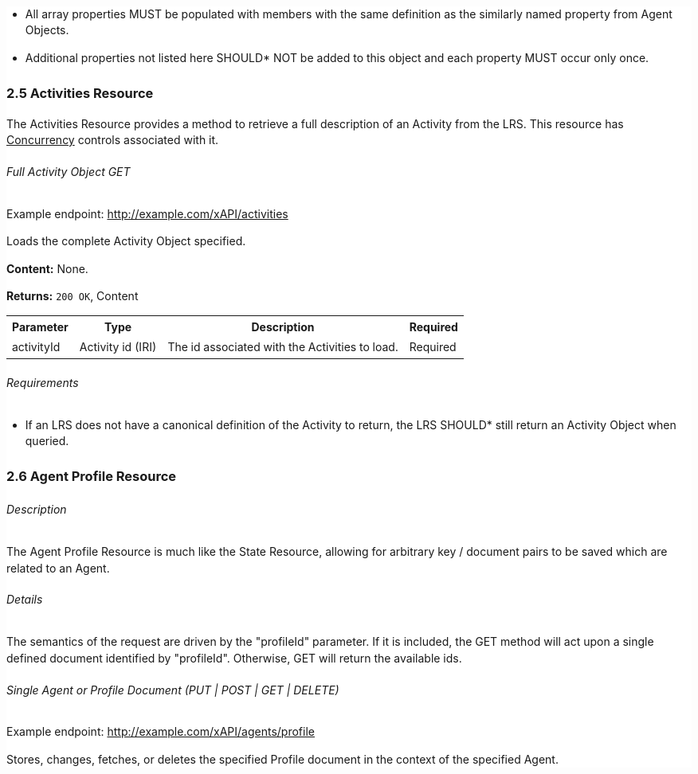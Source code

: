 * All array properties MUST be populated with members with the same definition as the 
similarly named property from Agent Objects.  

* Additional properties not listed here SHOULD* NOT be added to this object and each 
property MUST occur only once. 


### 2.5 Activities Resource

The Activities Resource provides a method to retrieve a full description of an Activity from the LRS. 
This resource has [Concurrency](#31-concurrency) controls associated with it.

###### Full Activity Object GET

Example endpoint: http://example.com/xAPI/activities

Loads the complete Activity Object specified.  

**Content:** None.

**Returns:** `200 OK`, Content 
<table>
	<tr><th>Parameter</th><th>Type</th><th>Description</th><th>Required</th></tr>
	<tr id="2.5.s1.table1.row1">
		<td>activityId</td>
		<td>Activity id (IRI)</td>
		<td>The id associated with the Activities to load.</td>
		<td>Required</td>
	</tr>
</table>

###### Requirements

* If an LRS does not have a canonical definition of the Activity to return, the LRS SHOULD* 
still return an Activity Object when queried.


### 2.6 Agent Profile Resource

###### Description

The Agent Profile Resource is much like the State Resource, allowing for arbitrary key / document pairs to be saved 
which are related to an Agent. 

###### Details

The semantics of the request are driven by the "profileId" parameter. If it is included, the GET method will act upon 
a single defined document identified by "profileId". Otherwise, GET will return the available ids.  

###### Single Agent or Profile Document (PUT | POST | GET | DELETE)

Example endpoint: http://example.com/xAPI/agents/profile

Stores, changes, fetches, or deletes the specified Profile document in the context of the specified Agent.  
